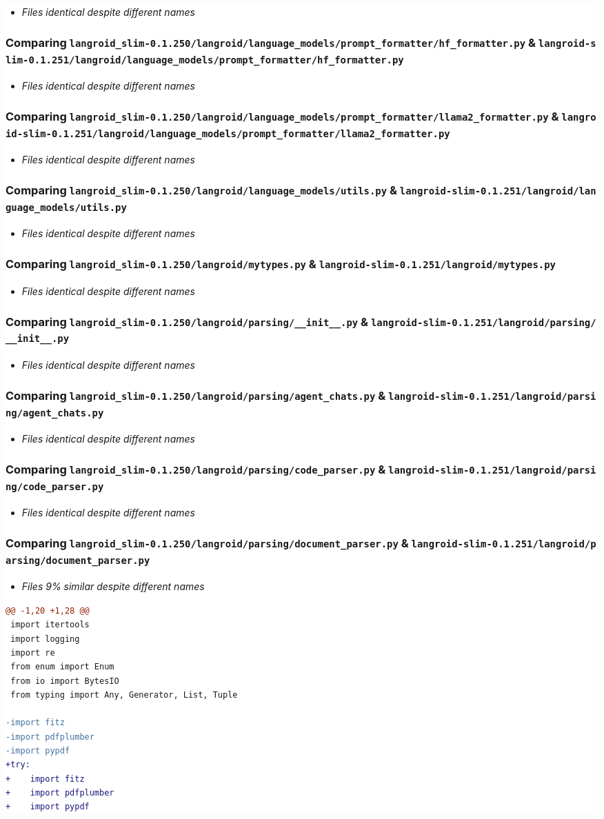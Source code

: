  * *Files identical despite different names*

### Comparing `langroid_slim-0.1.250/langroid/language_models/prompt_formatter/hf_formatter.py` & `langroid-slim-0.1.251/langroid/language_models/prompt_formatter/hf_formatter.py`

 * *Files identical despite different names*

### Comparing `langroid_slim-0.1.250/langroid/language_models/prompt_formatter/llama2_formatter.py` & `langroid-slim-0.1.251/langroid/language_models/prompt_formatter/llama2_formatter.py`

 * *Files identical despite different names*

### Comparing `langroid_slim-0.1.250/langroid/language_models/utils.py` & `langroid-slim-0.1.251/langroid/language_models/utils.py`

 * *Files identical despite different names*

### Comparing `langroid_slim-0.1.250/langroid/mytypes.py` & `langroid-slim-0.1.251/langroid/mytypes.py`

 * *Files identical despite different names*

### Comparing `langroid_slim-0.1.250/langroid/parsing/__init__.py` & `langroid-slim-0.1.251/langroid/parsing/__init__.py`

 * *Files identical despite different names*

### Comparing `langroid_slim-0.1.250/langroid/parsing/agent_chats.py` & `langroid-slim-0.1.251/langroid/parsing/agent_chats.py`

 * *Files identical despite different names*

### Comparing `langroid_slim-0.1.250/langroid/parsing/code_parser.py` & `langroid-slim-0.1.251/langroid/parsing/code_parser.py`

 * *Files identical despite different names*

### Comparing `langroid_slim-0.1.250/langroid/parsing/document_parser.py` & `langroid-slim-0.1.251/langroid/parsing/document_parser.py`

 * *Files 9% similar despite different names*

```diff
@@ -1,20 +1,28 @@
 import itertools
 import logging
 import re
 from enum import Enum
 from io import BytesIO
 from typing import Any, Generator, List, Tuple
 
-import fitz
-import pdfplumber
-import pypdf
+try:
+    import fitz
+    import pdfplumber
+    import pypdf
```